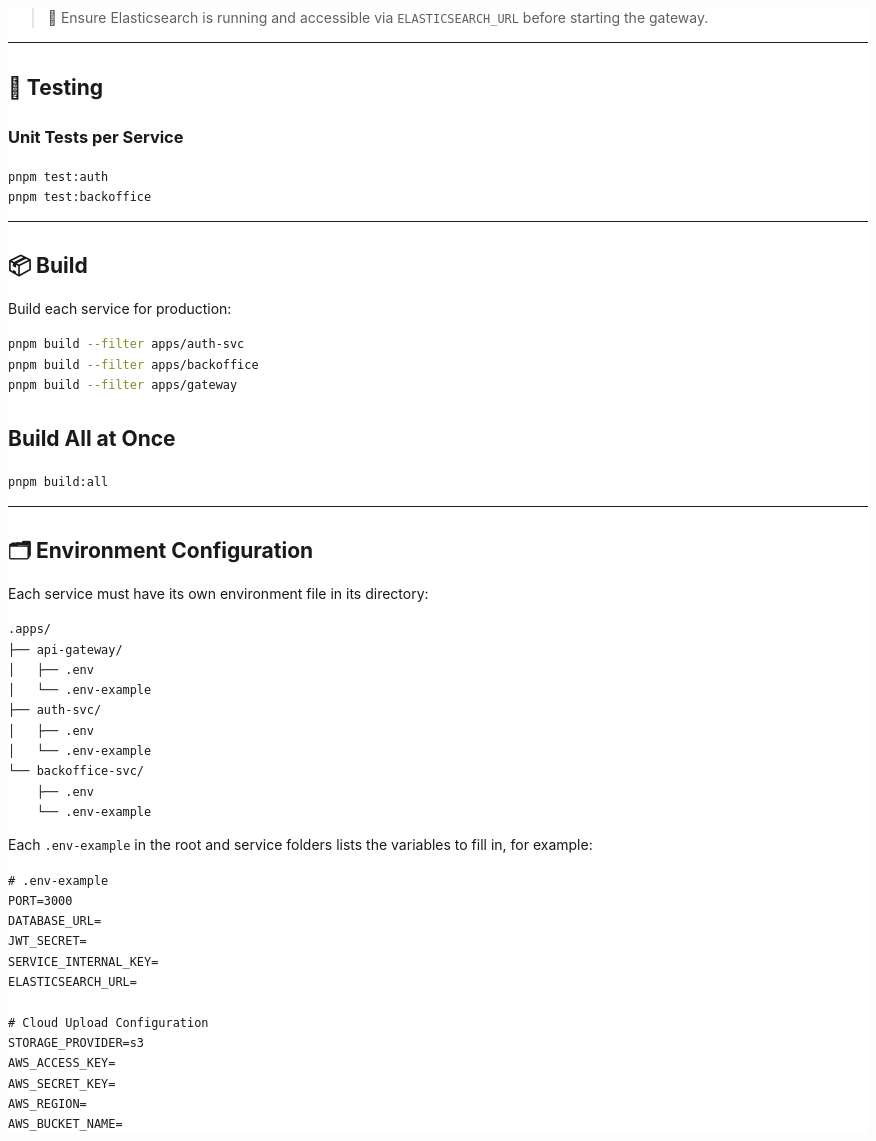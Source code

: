 > 📌 Ensure Elasticsearch is running and accessible via `ELASTICSEARCH_URL` before starting the gateway.

---

## 🧪 Testing

### Unit Tests per Service

```bash
pnpm test:auth
pnpm test:backoffice
```

---

## 📦 Build

Build each service for production:

```bash
pnpm build --filter apps/auth-svc
pnpm build --filter apps/backoffice
pnpm build --filter apps/gateway
```

## Build All at Once

```bash
pnpm build:all
```

---

## 🗂️ Environment Configuration

Each service must have its own environment file in its directory:

```plaintext
.apps/
├── api-gateway/
│   ├── .env
│   └── .env-example
├── auth-svc/
│   ├── .env
│   └── .env-example
└── backoffice-svc/
    ├── .env
    └── .env-example
```

Each `.env-example` in the root and service folders lists the variables to fill in, for example:

```env
# .env-example
PORT=3000
DATABASE_URL=
JWT_SECRET=
SERVICE_INTERNAL_KEY=
ELASTICSEARCH_URL=

# Cloud Upload Configuration
STORAGE_PROVIDER=s3
AWS_ACCESS_KEY=
AWS_SECRET_KEY=
AWS_REGION=
AWS_BUCKET_NAME=
```